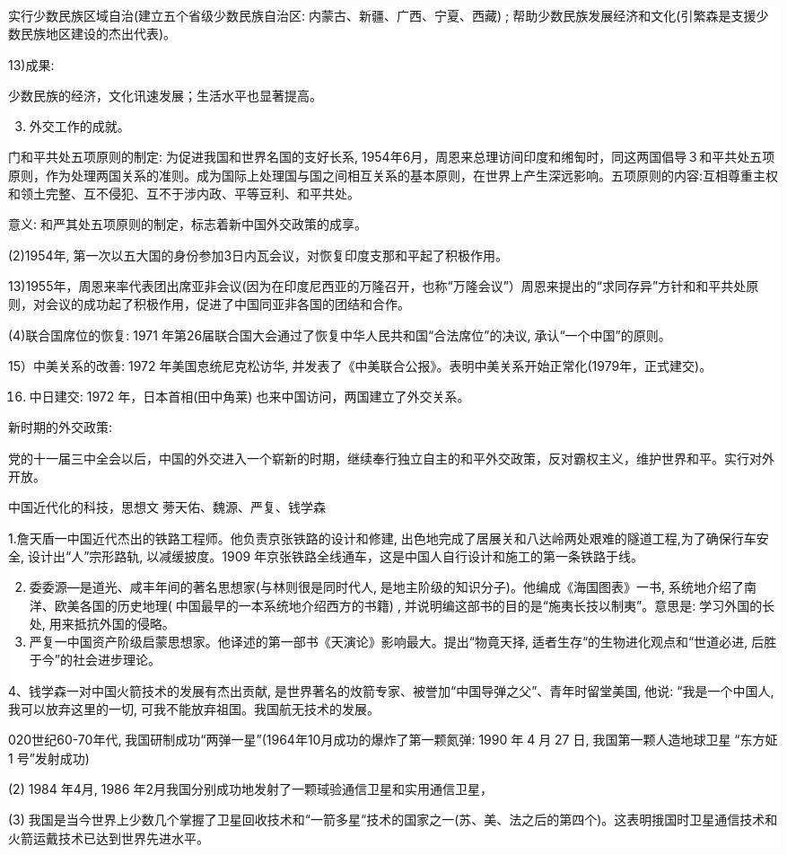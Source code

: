 实行少数民族区域自治(建立五个省级少数民族自治区: 内蒙古、新疆、广西、宁夏、西藏) ; 帮助少数民族发展经济和文化(引繁森是支援少数民族地区建设的杰出代表)。

13)成果:

少数民族的经济，文化讯速发展；生活水平也显著提高。

3. 外交工作的成就。

门和平共处五项原则的制定: 为促进我国和世界名国的支好长系, 1954年6月，周恩来总理访间印度和缃匋时，同这两国倡导３和平共处五项原则，作为处理两国关系的准则。成为国际上处理国与国之间相互关系的基本原则，在世界上产生深远影响。五项原则的内容:互相尊重主权和领土完整、互不侵犯、互不于涉内政、平等豆利、和平共处。

意义: 和严其处五项原则的制定，标志着新中国外交政策的成享。

(2)1954年, 第一次以五大国的身份参加3日内瓦会议，对恢复印度支那和平起了积极作用。

13)1955年，周恩来率代表团出席亚非会议(因为在印度尼西亚的万隆召开，也称“万隆会议”）周恩来提出的“求同存异”方针和和平共处原则，对会议的成功起了积极作用，促进了中国同亚非各国的团结和合作。

(4)联合国席位的恢复: 1971 年第26届联合国大会通过了恢复中华人民共和国“合法席位”的决议, 承认“一个中国”的原则。

15）中美关系的改善: 1972 年美国怘统尼克松访华, 并发表了《中美联合公报》。表明中美关系开始正常化(1979年，正式建交)。

16) 中日建交: 1972 年，日本首相(田中角莱) 也来中国访问，两国建立了外交关系。

新时期的外交政策:

党的十一届三中全会以后，中国的外交进入一个崭新的时期，继续奉行独立自主的和平外交政策，反对霸权主义，维护世界和平。实行对外开放。

中国近代化的科技，思想文
蒡天佑、魏源、严复、钱学森

1.詹天盾一中国近代杰出的铁路工程师。他负责京张铁路的设计和修建, 出色地完成了居展关和八达岭两处艰难的隧道工程,为了确保行车安全, 设计出“人”宗形路轨, 以减缓披度。1909 年京张铁路全线通车，这是中国人自行设计和施工的第一条铁路于线。

2. 委委源—是道光、咸丰年间的著名思想家(与林则很是同时代人, 是地主阶级的知识分子)。他编成《海国图表》一书, 系统地介绍了南洋、欧美各国的历史地理( 中国最早的一本系统地介绍西方的书籍) , 并说明编这部书的目的是“施夷长技以制夷”。意思是: 学习外国的长处, 用来抵抗外国的侵略。
3. 严复一中国资产阶级启蒙思想家。他译述的第一部书《天演论》影响最大。提出“物竟天择, 适者生存“的生物进化观点和“世道必进, 后胜于今”的社会进步理论。

4、钱学森一对中国火箭技术的发展有杰出贡献, 是世界著名的炇箭专家、被誉加“中国导弹之父”、青年时留堂美国, 他说: “我是一个中国人, 我可以放弃这里的一切, 可我不能放弃祖国。我国航无技术的发展。

020世纪60-70年代, 我国研制成功“两弹一星”(1964年10月成功的爆炸了第一颗氮弹: 1990 年 4 月 27 日, 我国第一颗人造地球卫星 “东方姃1 号”发射成功)

(2) 1984 年4月, 1986 年2月我国分别成功地发射了一颗琙验通信卫星和实用通信卫星，

(3) 我国是当今世界上少数几个掌握了卫星回收技术和“一箭多星“技术的国家之一(苏、美、法之后的第四个)。这表明㧴国时卫星通信技术和火箭运戴技术已达到世界先进水平。


